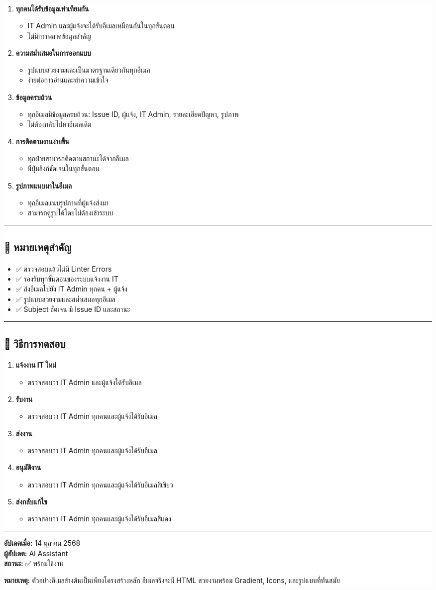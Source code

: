 1. **ทุกคนได้รับข้อมูลเท่าเทียมกัน**
   - IT Admin และผู้แจ้งจะได้รับอีเมลเหมือนกันในทุกขั้นตอน
   - ไม่มีการพลาดข้อมูลสำคัญ

2. **ความสม่ำเสมอในการออกแบบ**
   - รูปแบบสวยงามและเป็นมาตรฐานเดียวกันทุกอีเมล
   - ง่ายต่อการอ่านและทำความเข้าใจ

3. **ข้อมูลครบถ้วน**
   - ทุกอีเมลมีข้อมูลครบถ้วน: Issue ID, ผู้แจ้ง, IT Admin, รายละเอียดปัญหา, รูปภาพ
   - ไม่ต้องกลับไปหาอีเมลเดิม

4. **การติดตามงานง่ายขึ้น**
   - ทุกฝ่ายสามารถติดตามสถานะได้จากอีเมล
   - มีปุ่มลิงก์ชัดเจนในทุกขั้นตอน

5. **รูปภาพแนบมาในอีเมล**
   - ทุกอีเมลแนบรูปภาพที่ผู้แจ้งส่งมา
   - สามารถดูรูปได้โดยไม่ต้องเข้าระบบ

---

## 📌 หมายเหตุสำคัญ

- ✅ ตรวจสอบแล้วไม่มี Linter Errors
- ✅ รองรับทุกขั้นตอนของระบบแจ้งงาน IT
- ✅ ส่งอีเมลไปยัง IT Admin ทุกคน + ผู้แจ้ง
- ✅ รูปแบบสวยงามและสม่ำเสมอทุกอีเมล
- ✅ Subject ชัดเจน มี Issue ID และสถานะ

---

## 🎯 วิธีการทดสอบ

1. **แจ้งงาน IT ใหม่**
   - ตรวจสอบว่า IT Admin และผู้แจ้งได้รับอีเมล

2. **รับงาน**
   - ตรวจสอบว่า IT Admin ทุกคนและผู้แจ้งได้รับอีเมล

3. **ส่งงาน**
   - ตรวจสอบว่า IT Admin ทุกคนและผู้แจ้งได้รับอีเมล

4. **อนุมัติงาน**
   - ตรวจสอบว่า IT Admin ทุกคนและผู้แจ้งได้รับอีเมลสีเขียว

5. **ส่งกลับแก้ไข**
   - ตรวจสอบว่า IT Admin ทุกคนและผู้แจ้งได้รับอีเมลสีแดง

---

**อัปเดตเมื่อ:** 14 ตุลาคม 2568  
**ผู้อัปเดต:** AI Assistant  
**สถานะ:** ✅ พร้อมใช้งาน

**หมายเหตุ:** ตัวอย่างอีเมลข้างต้นเป็นเพียงโครงสร้างหลัก อีเมลจริงจะมี HTML สวยงามพร้อม Gradient, Icons, และรูปแบบที่ทันสมัย


